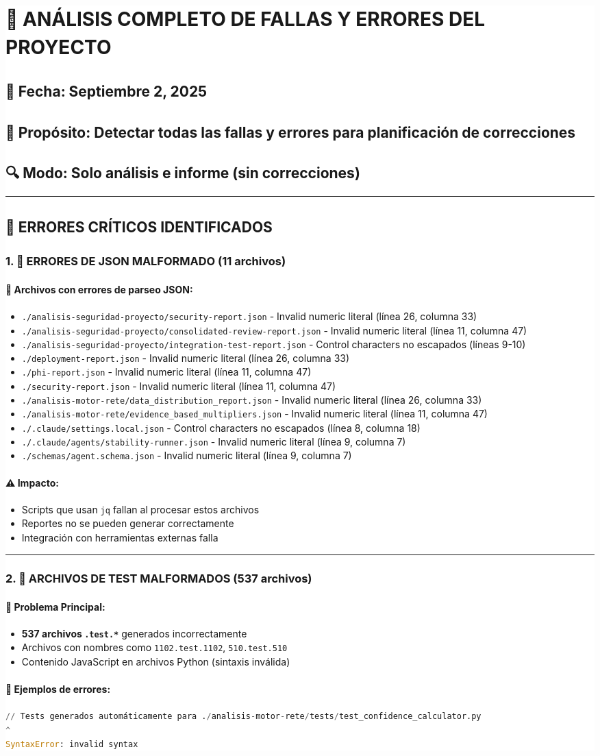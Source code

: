 # 🚨 **ANÁLISIS COMPLETO DE FALLAS Y ERRORES DEL PROYECTO**

## 📅 **Fecha**: Septiembre 2, 2025
## 🎯 **Propósito**: Detectar todas las fallas y errores para planificación de correcciones
## 🔍 **Modo**: Solo análisis e informe (sin correcciones)

---

## 🚨 **ERRORES CRÍTICOS IDENTIFICADOS**

### **1. 📄 ERRORES DE JSON MALFORMADO (11 archivos)**

#### **🔴 Archivos con errores de parseo JSON:**
- `./analisis-seguridad-proyecto/security-report.json` - Invalid numeric literal (línea 26, columna 33)
- `./analisis-seguridad-proyecto/consolidated-review-report.json` - Invalid numeric literal (línea 11, columna 47)
- `./analisis-seguridad-proyecto/integration-test-report.json` - Control characters no escapados (líneas 9-10)
- `./deployment-report.json` - Invalid numeric literal (línea 26, columna 33)
- `./phi-report.json` - Invalid numeric literal (línea 11, columna 47)
- `./security-report.json` - Invalid numeric literal (línea 11, columna 47)
- `./analisis-motor-rete/data_distribution_report.json` - Invalid numeric literal (línea 26, columna 33)
- `./analisis-motor-rete/evidence_based_multipliers.json` - Invalid numeric literal (línea 11, columna 47)
- `./.claude/settings.local.json` - Control characters no escapados (línea 8, columna 18)
- `./.claude/agents/stability-runner.json` - Invalid numeric literal (línea 9, columna 7)
- `./schemas/agent.schema.json` - Invalid numeric literal (línea 9, columna 7)

#### **⚠️ Impacto:**
- Scripts que usan `jq` fallan al procesar estos archivos
- Reportes no se pueden generar correctamente
- Integración con herramientas externas falla

---

### **2. 🧪 ARCHIVOS DE TEST MALFORMADOS (537 archivos)**

#### **🔴 Problema Principal:**
- **537 archivos `.test.*`** generados incorrectamente
- Archivos con nombres como `1102.test.1102`, `510.test.510`
- Contenido JavaScript en archivos Python (sintaxis inválida)

#### **🔴 Ejemplos de errores:**
```python
// Tests generados automáticamente para ./analisis-motor-rete/tests/test_confidence_calculator.py
^
SyntaxError: invalid syntax
```
